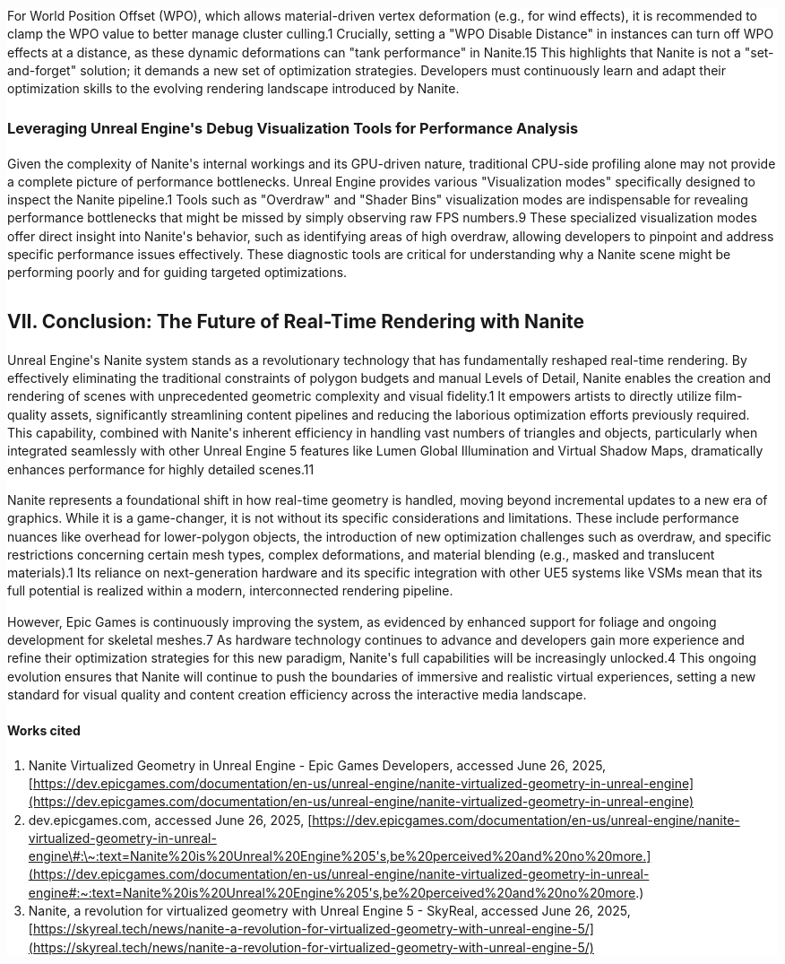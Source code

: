 For World Position Offset (WPO), which allows material-driven vertex deformation (e.g., for wind effects), it is recommended to clamp the WPO value to better manage cluster culling.1 Crucially, setting a "WPO Disable Distance" in instances can turn off WPO effects at a distance, as these dynamic deformations can "tank performance" in Nanite.15 This highlights that Nanite is not a "set-and-forget" solution; it demands a new set of optimization strategies. Developers must continuously learn and adapt their optimization skills to the evolving rendering landscape introduced by Nanite.

### **Leveraging Unreal Engine's Debug Visualization Tools for Performance Analysis**

Given the complexity of Nanite's internal workings and its GPU-driven nature, traditional CPU-side profiling alone may not provide a complete picture of performance bottlenecks. Unreal Engine provides various "Visualization modes" specifically designed to inspect the Nanite pipeline.1 Tools such as "Overdraw" and "Shader Bins" visualization modes are indispensable for revealing performance bottlenecks that might be missed by simply observing raw FPS numbers.9 These specialized visualization modes offer direct insight into Nanite's behavior, such as identifying areas of high overdraw, allowing developers to pinpoint and address specific performance issues effectively. These diagnostic tools are critical for understanding why a Nanite scene might be performing poorly and for guiding targeted optimizations.

## **VII. Conclusion: The Future of Real-Time Rendering with Nanite**

Unreal Engine's Nanite system stands as a revolutionary technology that has fundamentally reshaped real-time rendering. By effectively eliminating the traditional constraints of polygon budgets and manual Levels of Detail, Nanite enables the creation and rendering of scenes with unprecedented geometric complexity and visual fidelity.1 It empowers artists to directly utilize film-quality assets, significantly streamlining content pipelines and reducing the laborious optimization efforts previously required. This capability, combined with Nanite's inherent efficiency in handling vast numbers of triangles and objects, particularly when integrated seamlessly with other Unreal Engine 5 features like Lumen Global Illumination and Virtual Shadow Maps, dramatically enhances performance for highly detailed scenes.11

Nanite represents a foundational shift in how real-time geometry is handled, moving beyond incremental updates to a new era of graphics. While it is a game-changer, it is not without its specific considerations and limitations. These include performance nuances like overhead for lower-polygon objects, the introduction of new optimization challenges such as overdraw, and specific restrictions concerning certain mesh types, complex deformations, and material blending (e.g., masked and translucent materials).1 Its reliance on next-generation hardware and its specific integration with other UE5 systems like VSMs mean that its full potential is realized within a modern, interconnected rendering pipeline.

However, Epic Games is continuously improving the system, as evidenced by enhanced support for foliage and ongoing development for skeletal meshes.7 As hardware technology continues to advance and developers gain more experience and refine their optimization strategies for this new paradigm, Nanite's full capabilities will be increasingly unlocked.4 This ongoing evolution ensures that Nanite will continue to push the boundaries of immersive and realistic virtual experiences, setting a new standard for visual quality and content creation efficiency across the interactive media landscape.

#### **Works cited**

1. Nanite Virtualized Geometry in Unreal Engine \- Epic Games Developers, accessed June 26, 2025, [https://dev.epicgames.com/documentation/en-us/unreal-engine/nanite-virtualized-geometry-in-unreal-engine](https://dev.epicgames.com/documentation/en-us/unreal-engine/nanite-virtualized-geometry-in-unreal-engine)  
2. dev.epicgames.com, accessed June 26, 2025, [https://dev.epicgames.com/documentation/en-us/unreal-engine/nanite-virtualized-geometry-in-unreal-engine\#:\~:text=Nanite%20is%20Unreal%20Engine%205's,be%20perceived%20and%20no%20more.](https://dev.epicgames.com/documentation/en-us/unreal-engine/nanite-virtualized-geometry-in-unreal-engine#:~:text=Nanite%20is%20Unreal%20Engine%205's,be%20perceived%20and%20no%20more.)  
3. Nanite, a revolution for virtualized geometry with Unreal Engine 5 \- SkyReal, accessed June 26, 2025, [https://skyreal.tech/news/nanite-a-revolution-for-virtualized-geometry-with-unreal-engine-5/](https://skyreal.tech/news/nanite-a-revolution-for-virtualized-geometry-with-unreal-engine-5/)  
